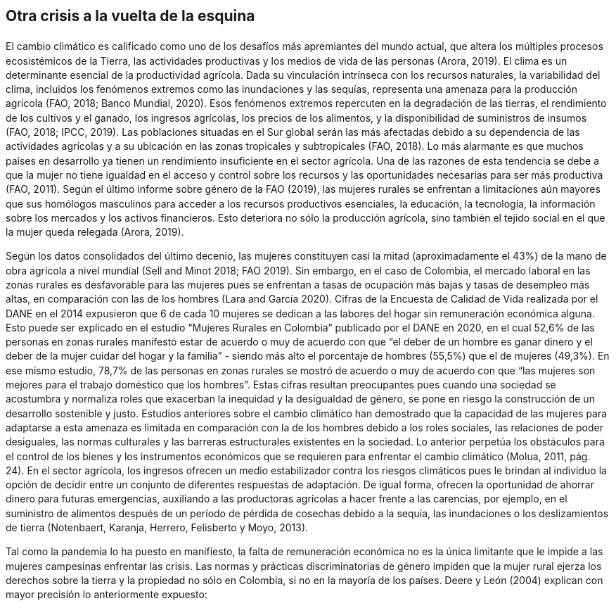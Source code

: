 ## Otra crisis a la vuelta de la esquina

El cambio climático es calificado como uno de los desafíos más apremiantes del mundo actual, que altera los múltiples procesos ecosistémicos de la Tierra, las actividades productivas y los medios de vida de las personas (Arora, 2019). El clima es un determinante esencial de la productividad agrícola. Dada su vinculación intrínseca con los recursos naturales, la variabilidad del clima, incluidos los fenómenos extremos como las inundaciones y las sequías, representa una amenaza para la producción agrícola (FAO, 2018; Banco Mundial, 2020). Esos fenómenos extremos repercuten en la degradación de las tierras, el rendimiento de los cultivos y el ganado, los ingresos agrícolas, los precios de los alimentos, y la disponibilidad de suministros de insumos (FAO, 2018; IPCC, 2019). Las poblaciones situadas en el Sur global serán las más afectadas debido a su dependencia de las actividades agrícolas y a su ubicación en las zonas tropicales y subtropicales (FAO, 2018). Lo más alarmante es que muchos países en desarrollo ya tienen un rendimiento insuficiente en el sector agrícola. Una de las razones de esta tendencia se debe a que la mujer no tiene igualdad en el acceso y control sobre los recursos y las oportunidades necesarias para ser más productiva (FAO, 2011). Según el último informe sobre género de la FAO (2019), las mujeres rurales se enfrentan a limitaciones aún mayores que sus homólogos masculinos para acceder a los recursos productivos esenciales, la educación, la tecnología, la información sobre los mercados y los activos financieros. Esto deteriora no sólo la producción agrícola, sino también el tejido social en el que la mujer queda relegada (Arora, 2019).

Según los datos consolidados del último decenio, las mujeres constituyen casi la mitad  (aproximadamente el 43%) de la mano de obra agrícola a nivel mundial (Sell and Minot 2018; FAO 2019). Sin embargo, en el caso de Colombia, el mercado laboral en las zonas rurales es desfavorable para las mujeres pues se enfrentan a tasas de ocupación más bajas y tasas de desempleo más altas, en comparación con las de los hombres (Lara and García 2020). Cifras de la Encuesta de Calidad de Vida realizada por el DANE en el 2014 expusieron que 6 de cada 10 mujeres se dedican a las labores del hogar sin remuneración económica alguna. Esto puede ser explicado en el estudio “Mujeres Rurales en Colombia” publicado por el DANE en 2020, en el cual 52,6% de las personas en zonas rurales manifestó estar de acuerdo o muy de acuerdo con que “el deber de un hombre es ganar dinero y el deber de la mujer cuidar del hogar y la familia” - siendo más alto el porcentaje de hombres (55,5%) que el de mujeres (49,3%). En ese mismo estudio, 78,7% de las personas en zonas rurales se mostró de acuerdo o muy de acuerdo con que “las mujeres son mejores para el trabajo doméstico que los hombres”. Estas cifras resultan preocupantes pues cuando una sociedad se acostumbra y normaliza roles que exacerban la inequidad y la desigualdad de género, se pone en riesgo la construcción de un desarrollo sostenible y justo. Estudios anteriores sobre el cambio climático  han demostrado que la capacidad de las mujeres para adaptarse a esta amenaza es limitada en comparación con la de los hombres debido a los roles sociales, las relaciones de poder desiguales, las normas culturales y las barreras estructurales existentes en la sociedad. Lo anterior perpetúa los obstáculos para el control de los bienes y los instrumentos económicos que se requieren para enfrentar el cambio climático (Molua, 2011, pág. 24). En el sector agrícola, los ingresos ofrecen un medio estabilizador contra los riesgos climáticos pues le brindan al individuo la opción de decidir entre un conjunto de diferentes respuestas de adaptación. De igual forma, ofrecen la oportunidad de ahorrar dinero para futuras emergencias, auxiliando a las productoras agrícolas a hacer frente a las carencias, por ejemplo, en el suministro de alimentos después de un período de pérdida de cosechas debido a la sequía, las inundaciones o los deslizamientos de tierra (Notenbaert, Karanja, Herrero, Felisberto y Moyo, 2013). 

Tal como la pandemia lo ha puesto en manifiesto, la falta de remuneración económica no es la única limitante que le impide a las mujeres campesinas enfrentar las crisis. Las normas y prácticas discriminatorias de género impiden que la mujer rural ejerza los derechos sobre la tierra y la propiedad no sólo en Colombia, si no en la mayoría de los países. Deere y León (2004) explican con mayor precisión lo anteriormente expuesto: 
